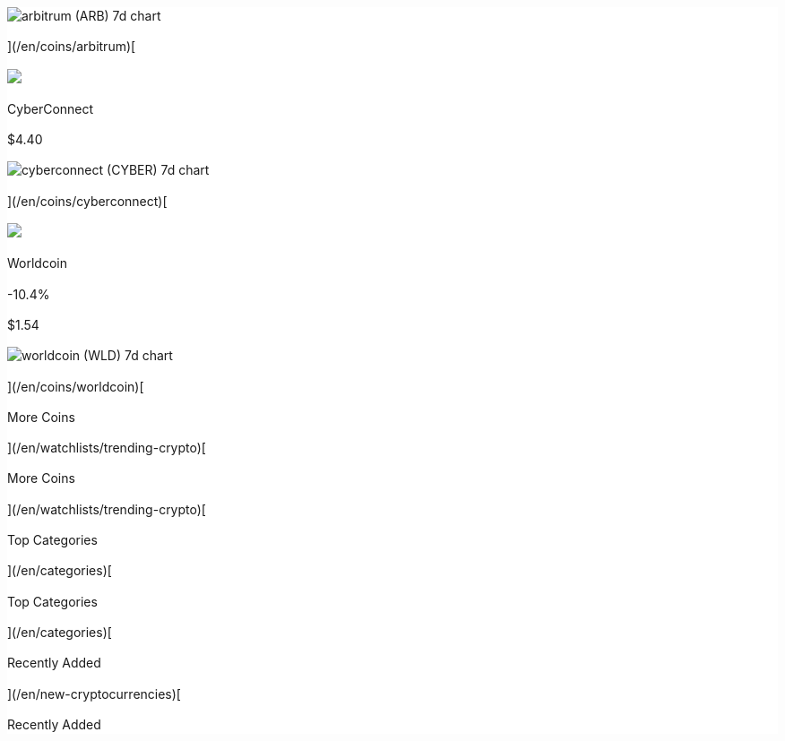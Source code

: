 ![arbitrum (ARB) 7d chart](https://www.coingecko.com/coins/16547/sparkline.svg)

](/en/coins/arbitrum)[

![](https://assets.coingecko.com/coins/images/31274/small/cyberconnect.png?1692101771)

CyberConnect

$4.40

  

![cyberconnect (CYBER) 7d chart](https://www.coingecko.com/coins/31274/sparkline.svg)

](/en/coins/cyberconnect)[

![](https://assets.coingecko.com/coins/images/31069/small/worldcoin.jpeg?1690182386)

Worldcoin

-10.4%

$1.54

  

![worldcoin (WLD) 7d chart](https://www.coingecko.com/coins/31069/sparkline.svg)

](/en/coins/worldcoin)[

More Coins



](/en/watchlists/trending-crypto)[

More Coins



](/en/watchlists/trending-crypto)[

Top Categories





](/en/categories)[

Top Categories





](/en/categories)[

Recently Added





](/en/new-cryptocurrencies)[

Recently Added
